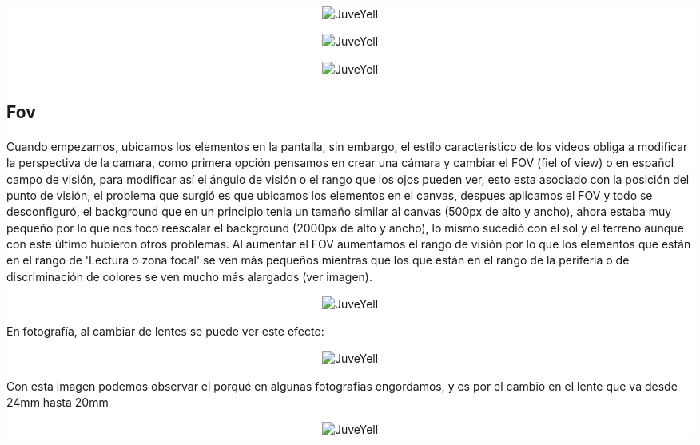 <div>
  <p style = 'text-align:center;'>
  <img src="https://c.tenor.com/fAzVnErTVmgAAAAC/vaporwave.gif"   alt="JuveYell" width="400px">
  </p>
</div>

<div>
  <p style = 'text-align:center;'>
  <img src="https://i.gifer.com/origin/d5/d52fc87c69c0c152c07e4ff133f8dc3a.gif" alt="JuveYell" width="400px">
  </p>
</div>

<div>
  <p style = 'text-align:center;'>
  <img src="https://media0.giphy.com/media/j3mdQpQ9SKxFOWs9gy/200w.gif?cid=82a1493b35myy59nyn2pj5ynnn670nwvcdi1uu9m6t38tkoi&rid=200w.gif&ct=g" alt="JuveYell" width="400px">
  </p>
</div>

## Fov

Cuando empezamos, ubicamos los elementos en la pantalla, sin embargo, el estilo característico de los videos obliga a modificar la perspectiva de la camara, como primera opción pensamos en crear una cámara y cambiar el FOV (fiel of view) o en español campo de visión, para modificar así el ángulo de visión o el rango que los ojos pueden ver, esto esta asociado con la posición del punto de visión, el problema que surgió es que ubicamos los elementos en el canvas, despues aplicamos el FOV y todo se desconfiguró, el background que en un principio tenia un tamaño similar al canvas (500px de alto y ancho), ahora estaba muy pequeño por lo que nos toco reescalar el background (2000px de alto y ancho), lo mismo sucedió con el sol y el terreno aunque con este último hubieron otros problemas. Al aumentar el FOV aumentamos el rango de visión por lo que los elementos que están en el rango de 'Lectura o zona focal' se ven más pequeños mientras que los que están en el rango de la periferia o de discriminación de colores se ven mucho más alargados (ver imagen).
<div>
  <p style = 'text-align:center;'>
  <img src="https://www.profesionalreview.com/wp-content/uploads/2021/09/campo-de-vision-2.jpg" alt="JuveYell" width="600px">
  </p>
</div>

En fotografía, al cambiar de lentes se puede ver este efecto:
<div>
  <p style = 'text-align:center;'>
  <img src="https://media.giphy.com/media/l0HlCoPjdkJOCxYQw/giphy.gif" alt="JuveYell" width="600px">
  </p>
</div>

Con esta imagen podemos observar el porqué en algunas fotografias engordamos, y es por el cambio en el lente que va desde 24mm hasta 20mm

<div>
  <p style = 'text-align:center;'>
  <img src="https://ramirofernandezhome.files.wordpress.com/2019/05/angulos-de-vision2-1-734x483.jpg" alt="JuveYell" width="600px">
  </p>
</div>
